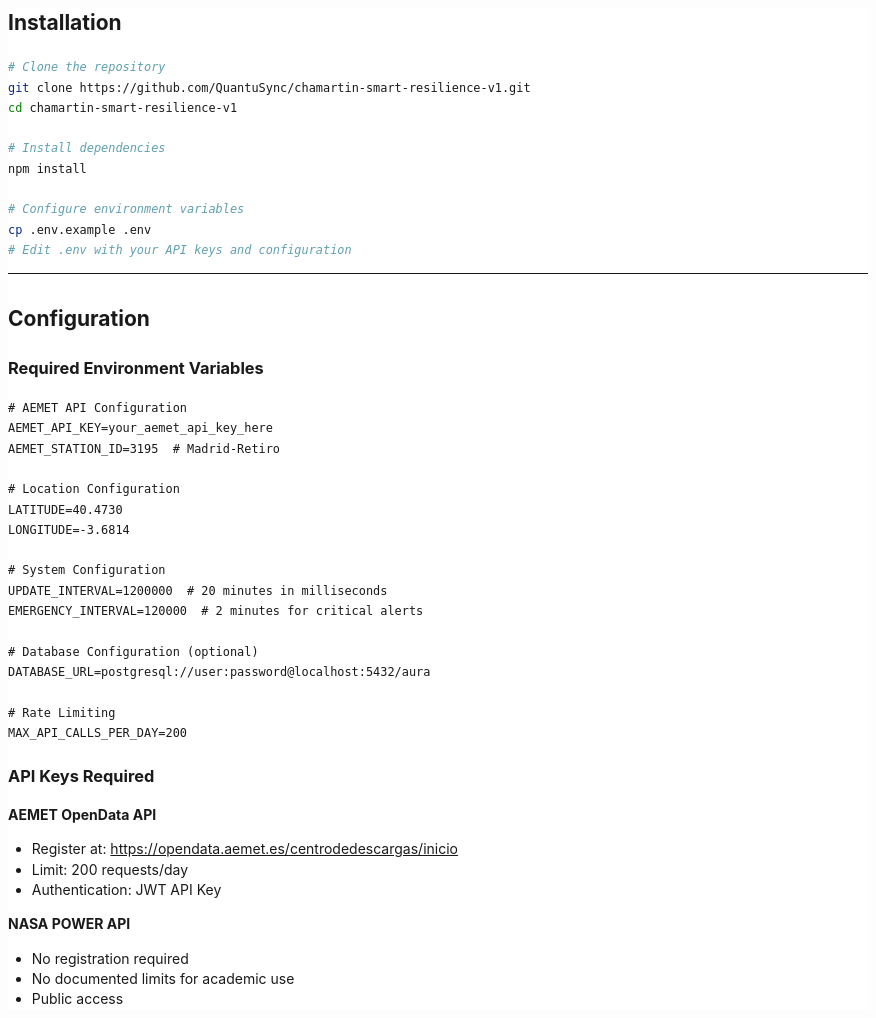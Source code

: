 
## Installation

```bash
# Clone the repository
git clone https://github.com/QuantuSync/chamartin-smart-resilience-v1.git
cd chamartin-smart-resilience-v1

# Install dependencies
npm install

# Configure environment variables
cp .env.example .env
# Edit .env with your API keys and configuration
```

---

## Configuration

### Required Environment Variables

```env
# AEMET API Configuration
AEMET_API_KEY=your_aemet_api_key_here
AEMET_STATION_ID=3195  # Madrid-Retiro

# Location Configuration
LATITUDE=40.4730
LONGITUDE=-3.6814

# System Configuration
UPDATE_INTERVAL=1200000  # 20 minutes in milliseconds
EMERGENCY_INTERVAL=120000  # 2 minutes for critical alerts

# Database Configuration (optional)
DATABASE_URL=postgresql://user:password@localhost:5432/aura

# Rate Limiting
MAX_API_CALLS_PER_DAY=200
```

### API Keys Required

**AEMET OpenData API**
- Register at: https://opendata.aemet.es/centrodedescargas/inicio
- Limit: 200 requests/day
- Authentication: JWT API Key

**NASA POWER API**
- No registration required
- No documented limits for academic use
- Public access
